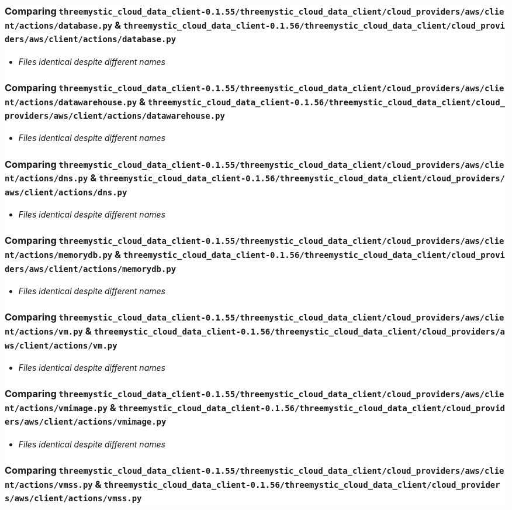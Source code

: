 
### Comparing `threemystic_cloud_data_client-0.1.55/threemystic_cloud_data_client/cloud_providers/aws/client/actions/database.py` & `threemystic_cloud_data_client-0.1.56/threemystic_cloud_data_client/cloud_providers/aws/client/actions/database.py`

 * *Files identical despite different names*

### Comparing `threemystic_cloud_data_client-0.1.55/threemystic_cloud_data_client/cloud_providers/aws/client/actions/datawarehouse.py` & `threemystic_cloud_data_client-0.1.56/threemystic_cloud_data_client/cloud_providers/aws/client/actions/datawarehouse.py`

 * *Files identical despite different names*

### Comparing `threemystic_cloud_data_client-0.1.55/threemystic_cloud_data_client/cloud_providers/aws/client/actions/dns.py` & `threemystic_cloud_data_client-0.1.56/threemystic_cloud_data_client/cloud_providers/aws/client/actions/dns.py`

 * *Files identical despite different names*

### Comparing `threemystic_cloud_data_client-0.1.55/threemystic_cloud_data_client/cloud_providers/aws/client/actions/memorydb.py` & `threemystic_cloud_data_client-0.1.56/threemystic_cloud_data_client/cloud_providers/aws/client/actions/memorydb.py`

 * *Files identical despite different names*

### Comparing `threemystic_cloud_data_client-0.1.55/threemystic_cloud_data_client/cloud_providers/aws/client/actions/vm.py` & `threemystic_cloud_data_client-0.1.56/threemystic_cloud_data_client/cloud_providers/aws/client/actions/vm.py`

 * *Files identical despite different names*

### Comparing `threemystic_cloud_data_client-0.1.55/threemystic_cloud_data_client/cloud_providers/aws/client/actions/vmimage.py` & `threemystic_cloud_data_client-0.1.56/threemystic_cloud_data_client/cloud_providers/aws/client/actions/vmimage.py`

 * *Files identical despite different names*

### Comparing `threemystic_cloud_data_client-0.1.55/threemystic_cloud_data_client/cloud_providers/aws/client/actions/vmss.py` & `threemystic_cloud_data_client-0.1.56/threemystic_cloud_data_client/cloud_providers/aws/client/actions/vmss.py`
